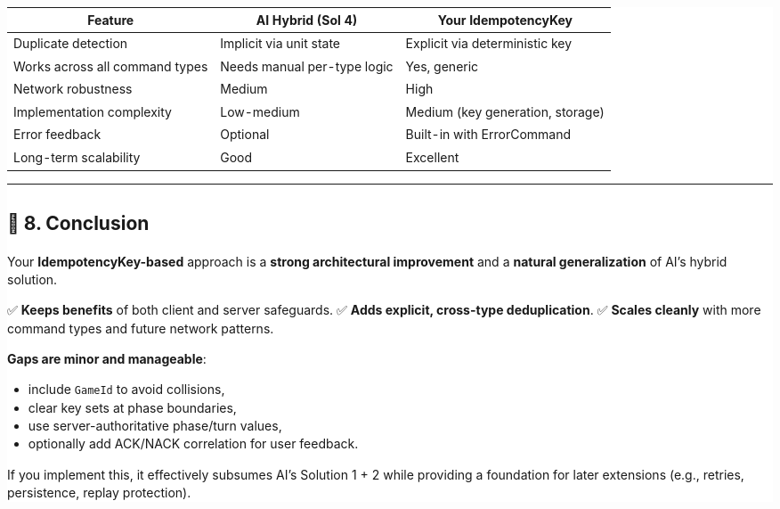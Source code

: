 | Feature                        | AI Hybrid (Sol 4)           | Your IdempotencyKey              |
| ------------------------------ | --------------------------- | -------------------------------- |
| Duplicate detection            | Implicit via unit state     | Explicit via deterministic key   |
| Works across all command types | Needs manual per-type logic | Yes, generic                     |
| Network robustness             | Medium                      | High                             |
| Implementation complexity      | Low-medium                  | Medium (key generation, storage) |
| Error feedback                 | Optional                    | Built-in with ErrorCommand       |
| Long-term scalability          | Good                        | Excellent                        |

---

## 🏁 8. Conclusion

Your **IdempotencyKey-based** approach is a **strong architectural improvement** and a **natural generalization** of AI’s hybrid solution.

✅ **Keeps benefits** of both client and server safeguards.
✅ **Adds explicit, cross-type deduplication**.
✅ **Scales cleanly** with more command types and future network patterns.

**Gaps are minor and manageable**:

* include `GameId` to avoid collisions,
* clear key sets at phase boundaries,
* use server-authoritative phase/turn values,
* optionally add ACK/NACK correlation for user feedback.

If you implement this, it effectively subsumes AI’s Solution 1 + 2 while providing a foundation for later extensions (e.g., retries, persistence, replay protection).
